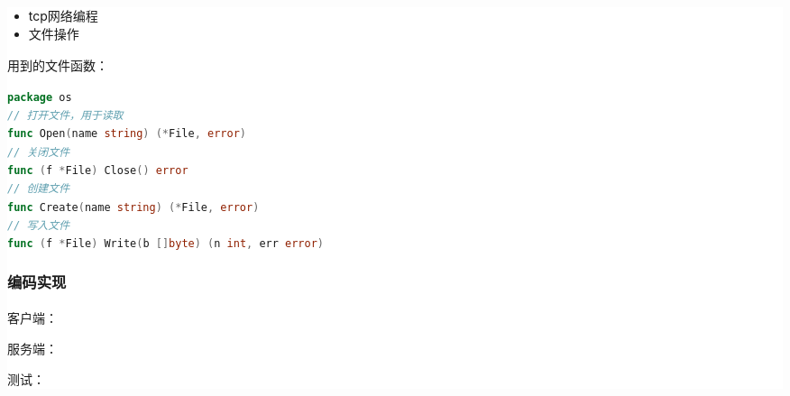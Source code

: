 - tcp网络编程
- 文件操作

用到的文件函数：

```go
package os
// 打开文件，用于读取
func Open(name string) (*File, error)
// 关闭文件
func (f *File) Close() error
// 创建文件
func Create(name string) (*File, error)
// 写入文件
func (f *File) Write(b []byte) (n int, err error)
```

### 编码实现

客户端：

```go

```

服务端：

```go

```

测试：
